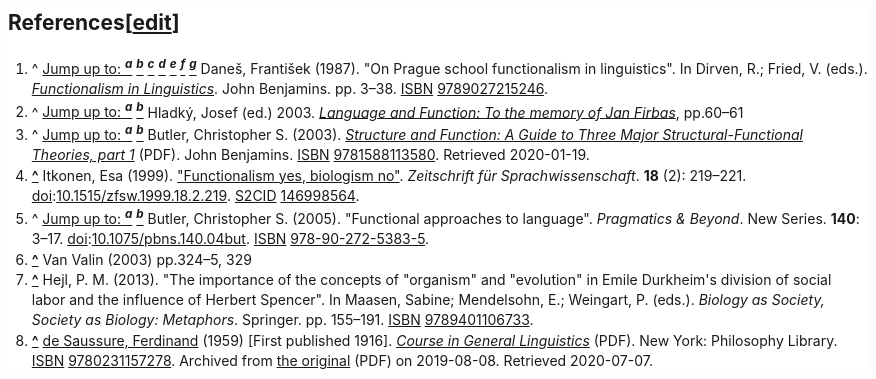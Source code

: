 ## References\[[edit](https://en.wikipedia.org/w/index.php?title=Functional_linguistics&action=edit&section=11 "Edit section: References")\]

1.  ^ [Jump up to: <sup><i><b>a</b></i></sup>](https://en.wikipedia.org/wiki/Functional_linguistics#cite_ref-Dane%C5%A1_1987_1-0) [<sup><i><b>b</b></i></sup>](https://en.wikipedia.org/wiki/Functional_linguistics#cite_ref-Dane%C5%A1_1987_1-1) [<sup><i><b>c</b></i></sup>](https://en.wikipedia.org/wiki/Functional_linguistics#cite_ref-Dane%C5%A1_1987_1-2) [<sup><i><b>d</b></i></sup>](https://en.wikipedia.org/wiki/Functional_linguistics#cite_ref-Dane%C5%A1_1987_1-3) [<sup><i><b>e</b></i></sup>](https://en.wikipedia.org/wiki/Functional_linguistics#cite_ref-Dane%C5%A1_1987_1-4) [<sup><i><b>f</b></i></sup>](https://en.wikipedia.org/wiki/Functional_linguistics#cite_ref-Dane%C5%A1_1987_1-5) [<sup><i><b>g</b></i></sup>](https://en.wikipedia.org/wiki/Functional_linguistics#cite_ref-Dane%C5%A1_1987_1-6) Daneš, František (1987). "On Prague school functionalism in linguistics". In Dirven, R.; Fried, V. (eds.). [_Functionalism in Linguistics_](https://books.google.com/books?id=dKpLAwob95wC). John Benjamins. pp. 3–38. [ISBN](https://en.wikipedia.org/wiki/ISBN_(identifier) "ISBN (identifier)") [9789027215246](https://en.wikipedia.org/wiki/Special:BookSources/9789027215246 "Special:BookSources/9789027215246").
2.  ^ [Jump up to: <sup><i><b>a</b></i></sup>](https://en.wikipedia.org/wiki/Functional_linguistics#cite_ref-Hladk%C3%BD2003_2-0) [<sup><i><b>b</b></i></sup>](https://en.wikipedia.org/wiki/Functional_linguistics#cite_ref-Hladk%C3%BD2003_2-1) Hladký, Josef (ed.) 2003. _[Language and Function: To the memory of Jan Firbas](https://books.google.com/books?id=tWg9AAAAQBAJ&pg=PA60)_, pp.60–61
3.  ^ [Jump up to: <sup><i><b>a</b></i></sup>](https://en.wikipedia.org/wiki/Functional_linguistics#cite_ref-butler2003_3-0) [<sup><i><b>b</b></i></sup>](https://en.wikipedia.org/wiki/Functional_linguistics#cite_ref-butler2003_3-1) Butler, Christopher S. (2003). [_Structure and Function: A Guide to Three Major Structural-Functional Theories, part 1_](https://edisciplinas.usp.br/pluginfile.php/270688/mod_folder/content/0/v.%20e%20vi.%20Butler%20-%20Structure%20and%20Function.pdf?forcedownload=1) (PDF). John Benjamins. [ISBN](https://en.wikipedia.org/wiki/ISBN_(identifier) "ISBN (identifier)") [9781588113580](https://en.wikipedia.org/wiki/Special:BookSources/9781588113580 "Special:BookSources/9781588113580"). Retrieved 2020-01-19.
4.  **[^](https://en.wikipedia.org/wiki/Functional_linguistics#cite_ref-Itkonen_1999_4-0 "Jump up")** Itkonen, Esa (1999). ["Functionalism yes, biologism no"](https://doi.org/10.1515%2Fzfsw.1999.18.2.219). _Zeitschrift für Sprachwissenschaft_. **18** (2): 219–221. [doi](https://en.wikipedia.org/wiki/Doi_(identifier) "Doi (identifier)"):[10.1515/zfsw.1999.18.2.219](https://doi.org/10.1515%2Fzfsw.1999.18.2.219). [S2CID](https://en.wikipedia.org/wiki/S2CID_(identifier) "S2CID (identifier)") [146998564](https://api.semanticscholar.org/CorpusID:146998564).
5.  ^ [Jump up to: <sup><i><b>a</b></i></sup>](https://en.wikipedia.org/wiki/Functional_linguistics#cite_ref-butler2005_5-0) [<sup><i><b>b</b></i></sup>](https://en.wikipedia.org/wiki/Functional_linguistics#cite_ref-butler2005_5-1) Butler, Christopher S. (2005). "Functional approaches to language". _Pragmatics & Beyond_. New Series. **140**: 3–17. [doi](https://en.wikipedia.org/wiki/Doi_(identifier) "Doi (identifier)"):[10.1075/pbns.140.04but](https://doi.org/10.1075%2Fpbns.140.04but). [ISBN](https://en.wikipedia.org/wiki/ISBN_(identifier) "ISBN (identifier)") [978-90-272-5383-5](https://en.wikipedia.org/wiki/Special:BookSources/978-90-272-5383-5 "Special:BookSources/978-90-272-5383-5").
6.  **[^](https://en.wikipedia.org/wiki/Functional_linguistics#cite_ref-6 "Jump up")** Van Valin (2003) pp.324–5, 329
7.  **[^](https://en.wikipedia.org/wiki/Functional_linguistics#cite_ref-Hejl_2013_7-0 "Jump up")** Hejl, P. M. (2013). "The importance of the concepts of "organism" and "evolution" in Emile Durkheim's division of social labor and the influence of Herbert Spencer". In Maasen, Sabine; Mendelsohn, E.; Weingart, P. (eds.). _Biology as Society, Society as Biology: Metaphors_. Springer. pp. 155–191. [ISBN](https://en.wikipedia.org/wiki/ISBN_(identifier) "ISBN (identifier)") [9789401106733](https://en.wikipedia.org/wiki/Special:BookSources/9789401106733 "Special:BookSources/9789401106733").
8.  **[^](https://en.wikipedia.org/wiki/Functional_linguistics#cite_ref-Saussure_1959_8-0 "Jump up")** [de Saussure, Ferdinand](https://en.wikipedia.org/wiki/Ferdinand_de_Saussure "Ferdinand de Saussure") (1959) \[First published 1916\]. [_Course in General Linguistics_](https://web.archive.org/web/20190808231716/https://monoskop.org/images/0/0b/Saussure_Ferdinand_de_Course_in_General_Linguistics_1959.pdf) (PDF). New York: Philosophy Library. [ISBN](https://en.wikipedia.org/wiki/ISBN_(identifier) "ISBN (identifier)") [9780231157278](https://en.wikipedia.org/wiki/Special:BookSources/9780231157278 "Special:BookSources/9780231157278"). Archived from [the original](https://monoskop.org/images/0/0b/Saussure_Ferdinand_de_Course_in_General_Linguistics_1959.pdf) (PDF) on 2019-08-08. Retrieved 2020-07-07.